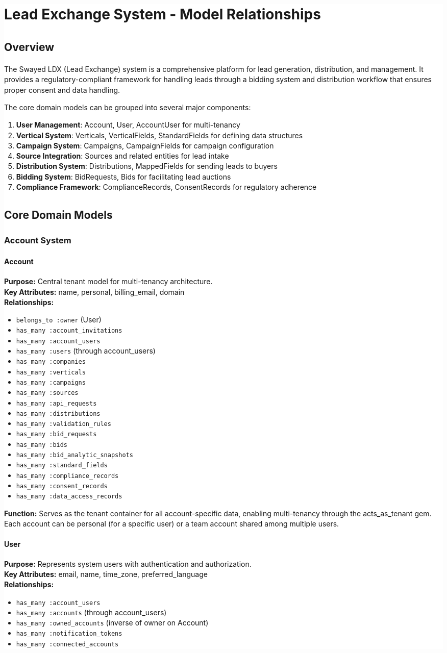 # Lead Exchange System - Model Relationships

## Overview

The Swayed LDX (Lead Exchange) system is a comprehensive platform for lead generation, distribution, and management. It provides a regulatory-compliant framework for handling leads through a bidding system and distribution workflow that ensures proper consent and data handling.

The core domain models can be grouped into several major components:

1. **User Management**: Account, User, AccountUser for multi-tenancy
2. **Vertical System**: Verticals, VerticalFields, StandardFields for defining data structures
3. **Campaign System**: Campaigns, CampaignFields for campaign configuration
4. **Source Integration**: Sources and related entities for lead intake
5. **Distribution System**: Distributions, MappedFields for sending leads to buyers
6. **Bidding System**: BidRequests, Bids for facilitating lead auctions
7. **Compliance Framework**: ComplianceRecords, ConsentRecords for regulatory adherence

## Core Domain Models

### Account System

#### Account
**Purpose:** Central tenant model for multi-tenancy architecture.  
**Key Attributes:** name, personal, billing_email, domain  
**Relationships:**
- `belongs_to :owner` (User)
- `has_many :account_invitations`
- `has_many :account_users`
- `has_many :users` (through account_users)
- `has_many :companies`
- `has_many :verticals`
- `has_many :campaigns`
- `has_many :sources`
- `has_many :api_requests`
- `has_many :distributions`
- `has_many :validation_rules`
- `has_many :bid_requests`
- `has_many :bids`
- `has_many :bid_analytic_snapshots`
- `has_many :standard_fields`
- `has_many :compliance_records`
- `has_many :consent_records`
- `has_many :data_access_records`

**Function:** Serves as the tenant container for all account-specific data, enabling multi-tenancy through the acts_as_tenant gem. Each account can be personal (for a specific user) or a team account shared among multiple users.

#### User
**Purpose:** Represents system users with authentication and authorization.  
**Key Attributes:** email, name, time_zone, preferred_language  
**Relationships:**
- `has_many :account_users`
- `has_many :accounts` (through account_users)
- `has_many :owned_accounts` (inverse of owner on Account)
- `has_many :notification_tokens`
- `has_many :connected_accounts`
